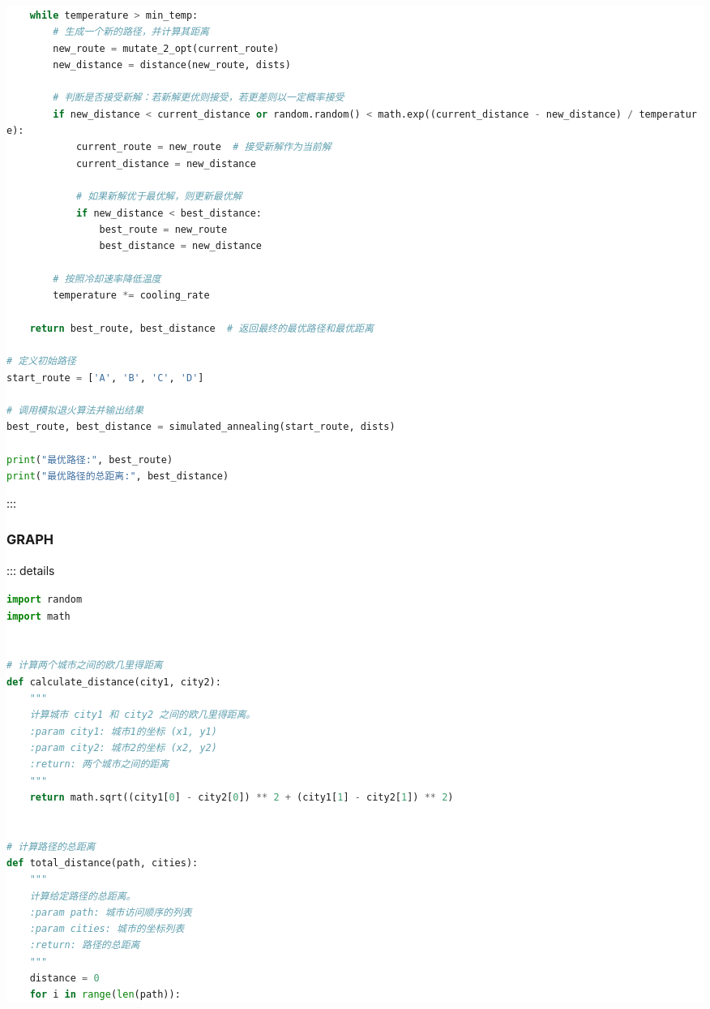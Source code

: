 ```python
    while temperature > min_temp:
        # 生成一个新的路径，并计算其距离
        new_route = mutate_2_opt(current_route)
        new_distance = distance(new_route, dists)
        
        # 判断是否接受新解：若新解更优则接受，若更差则以一定概率接受
        if new_distance < current_distance or random.random() < math.exp((current_distance - new_distance) / temperature):
            current_route = new_route  # 接受新解作为当前解
            current_distance = new_distance
            
            # 如果新解优于最优解，则更新最优解
            if new_distance < best_distance:
                best_route = new_route
                best_distance = new_distance
        
        # 按照冷却速率降低温度
        temperature *= cooling_rate
    
    return best_route, best_distance  # 返回最终的最优路径和最优距离

# 定义初始路径
start_route = ['A', 'B', 'C', 'D']

# 调用模拟退火算法并输出结果
best_route, best_distance = simulated_annealing(start_route, dists)

print("最优路径:", best_route)
print("最优路径的总距离:", best_distance)
```

:::



### GRAPH

::: details

```python
import random
import math


# 计算两个城市之间的欧几里得距离
def calculate_distance(city1, city2):
    """
    计算城市 city1 和 city2 之间的欧几里得距离。
    :param city1: 城市1的坐标 (x1, y1)
    :param city2: 城市2的坐标 (x2, y2)
    :return: 两个城市之间的距离
    """
    return math.sqrt((city1[0] - city2[0]) ** 2 + (city1[1] - city2[1]) ** 2)


# 计算路径的总距离
def total_distance(path, cities):
    """
    计算给定路径的总距离。
    :param path: 城市访问顺序的列表
    :param cities: 城市的坐标列表
    :return: 路径的总距离
    """
    distance = 0
    for i in range(len(path)):
```